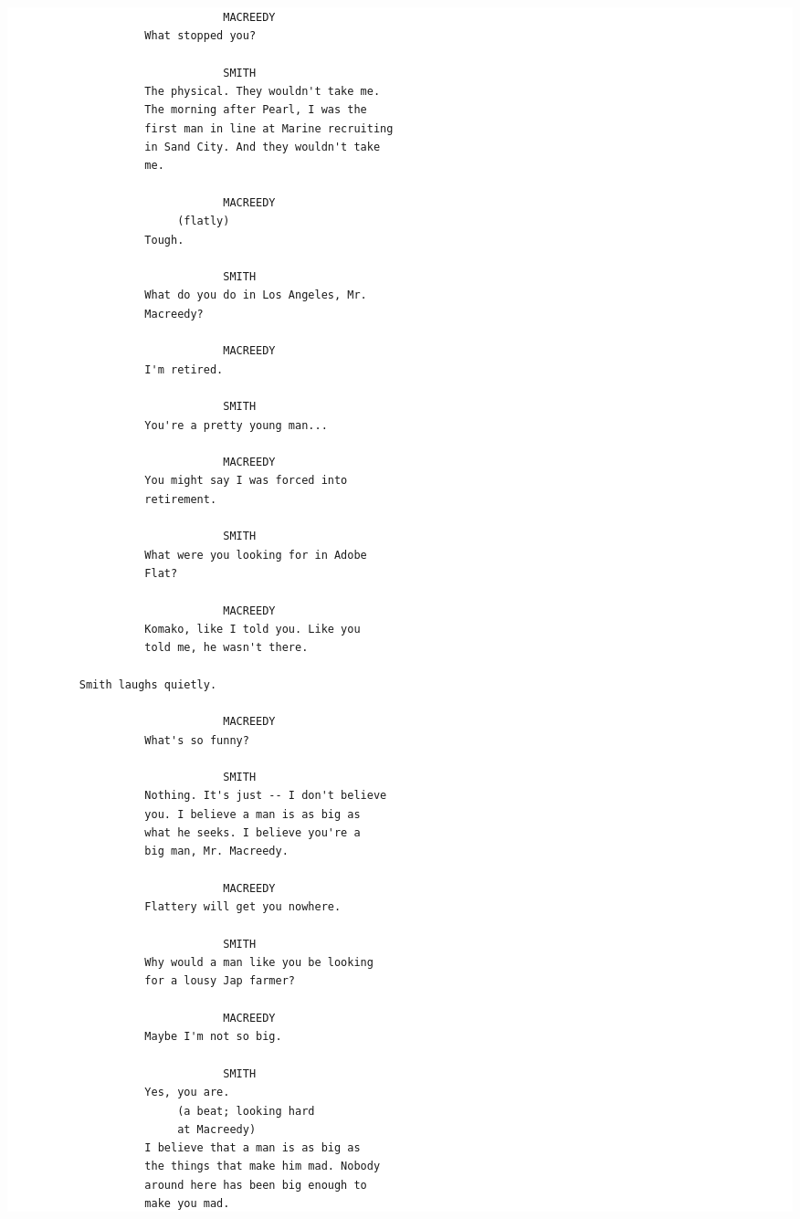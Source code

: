                                      MACREEDY
                         What stopped you?

                                     SMITH
                         The physical. They wouldn't take me. 
                         The morning after Pearl, I was the 
                         first man in line at Marine recruiting 
                         in Sand City. And they wouldn't take 
                         me.

                                     MACREEDY
                              (flatly)
                         Tough.

                                     SMITH
                         What do you do in Los Angeles, Mr. 
                         Macreedy?

                                     MACREEDY
                         I'm retired.

                                     SMITH
                         You're a pretty young man...

                                     MACREEDY
                         You might say I was forced into 
                         retirement.

                                     SMITH
                         What were you looking for in Adobe 
                         Flat?

                                     MACREEDY
                         Komako, like I told you. Like you 
                         told me, he wasn't there.

               Smith laughs quietly.

                                     MACREEDY
                         What's so funny?

                                     SMITH
                         Nothing. It's just -- I don't believe 
                         you. I believe a man is as big as 
                         what he seeks. I believe you're a 
                         big man, Mr. Macreedy.

                                     MACREEDY
                         Flattery will get you nowhere.

                                     SMITH
                         Why would a man like you be looking 
                         for a lousy Jap farmer?

                                     MACREEDY
                         Maybe I'm not so big.

                                     SMITH
                         Yes, you are.
                              (a beat; looking hard 
                              at Macreedy)
                         I believe that a man is as big as 
                         the things that make him mad. Nobody 
                         around here has been big enough to 
                         make you mad.
